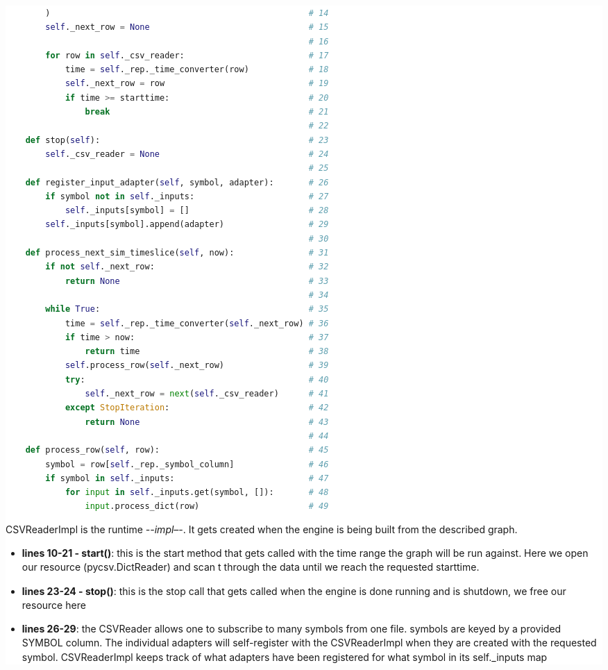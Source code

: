 ```python
        )                                                    # 14
        self._next_row = None                                # 15
                                                             # 16
        for row in self._csv_reader:                         # 17
            time = self._rep._time_converter(row)            # 18
            self._next_row = row                             # 19
            if time >= starttime:                            # 20
                break                                        # 21
                                                             # 22
    def stop(self):                                          # 23
        self._csv_reader = None                              # 24
                                                             # 25
    def register_input_adapter(self, symbol, adapter):       # 26
        if symbol not in self._inputs:                       # 27
            self._inputs[symbol] = []                        # 28
        self._inputs[symbol].append(adapter)                 # 29
                                                             # 30
    def process_next_sim_timeslice(self, now):               # 31
        if not self._next_row:                               # 32
            return None                                      # 33
                                                             # 34
        while True:                                          # 35
            time = self._rep._time_converter(self._next_row) # 36
            if time > now:                                   # 37
                return time                                  # 38
            self.process_row(self._next_row)                 # 39
            try:                                             # 40
                self._next_row = next(self._csv_reader)      # 41
            except StopIteration:                            # 42
                return None                                  # 43
                                                             # 44
    def process_row(self, row):                              # 45
        symbol = row[self._rep._symbol_column]               # 46
        if symbol in self._inputs:                           # 47
            for input in self._inputs.get(symbol, []):       # 48
                input.process_dict(row)                      # 49
```

CSVReaderImpl is the runtime *--impl–-*.
It gets created when the engine is being built from the described graph.

- **lines 10-21 - start()**: this is the start method that gets called with the time range the graph will be run against.
  Here we open our resource (pycsv.DictReader) and scan t through the data until we reach the requested starttime.

- **lines 23-24 - stop()**: this is the stop call that gets called when the engine is done running and is shutdown, we free our resource here

- **lines 26-29**: the CSVReader allows one to subscribe to many symbols from one file.
  symbols are keyed by a provided SYMBOL column.
  The individual adapters will self-register with the CSVReaderImpl when they are created with the requested symbol.
  CSVReaderImpl keeps track of what adapters have been registered for what symbol in its self.\_inputs map
